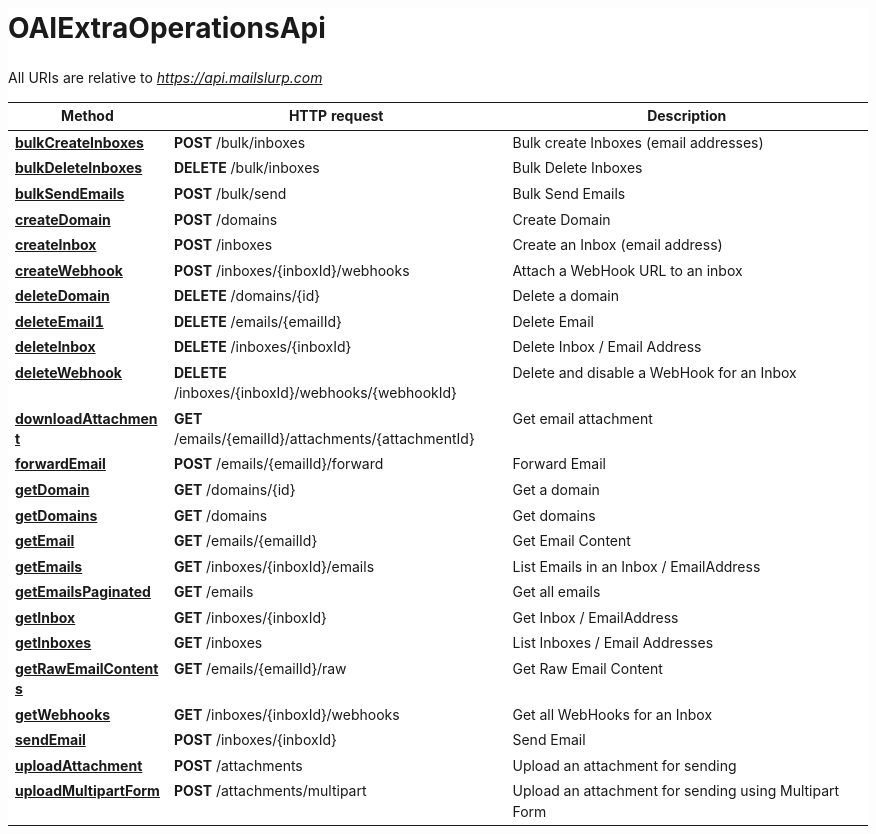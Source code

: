 # OAIExtraOperationsApi

All URIs are relative to *https://api.mailslurp.com*

Method | HTTP request | Description
------------- | ------------- | -------------
[**bulkCreateInboxes**](OAIExtraOperationsApi.md#bulkcreateinboxes) | **POST** /bulk/inboxes | Bulk create Inboxes (email addresses)
[**bulkDeleteInboxes**](OAIExtraOperationsApi.md#bulkdeleteinboxes) | **DELETE** /bulk/inboxes | Bulk Delete Inboxes
[**bulkSendEmails**](OAIExtraOperationsApi.md#bulksendemails) | **POST** /bulk/send | Bulk Send Emails
[**createDomain**](OAIExtraOperationsApi.md#createdomain) | **POST** /domains | Create Domain
[**createInbox**](OAIExtraOperationsApi.md#createinbox) | **POST** /inboxes | Create an Inbox (email address)
[**createWebhook**](OAIExtraOperationsApi.md#createwebhook) | **POST** /inboxes/{inboxId}/webhooks | Attach a WebHook URL to an inbox
[**deleteDomain**](OAIExtraOperationsApi.md#deletedomain) | **DELETE** /domains/{id} | Delete a domain
[**deleteEmail1**](OAIExtraOperationsApi.md#deleteemail1) | **DELETE** /emails/{emailId} | Delete Email
[**deleteInbox**](OAIExtraOperationsApi.md#deleteinbox) | **DELETE** /inboxes/{inboxId} | Delete Inbox / Email Address
[**deleteWebhook**](OAIExtraOperationsApi.md#deletewebhook) | **DELETE** /inboxes/{inboxId}/webhooks/{webhookId} | Delete and disable a WebHook for an Inbox
[**downloadAttachment**](OAIExtraOperationsApi.md#downloadattachment) | **GET** /emails/{emailId}/attachments/{attachmentId} | Get email attachment
[**forwardEmail**](OAIExtraOperationsApi.md#forwardemail) | **POST** /emails/{emailId}/forward | Forward Email
[**getDomain**](OAIExtraOperationsApi.md#getdomain) | **GET** /domains/{id} | Get a domain
[**getDomains**](OAIExtraOperationsApi.md#getdomains) | **GET** /domains | Get domains
[**getEmail**](OAIExtraOperationsApi.md#getemail) | **GET** /emails/{emailId} | Get Email Content
[**getEmails**](OAIExtraOperationsApi.md#getemails) | **GET** /inboxes/{inboxId}/emails | List Emails in an Inbox / EmailAddress
[**getEmailsPaginated**](OAIExtraOperationsApi.md#getemailspaginated) | **GET** /emails | Get all emails
[**getInbox**](OAIExtraOperationsApi.md#getinbox) | **GET** /inboxes/{inboxId} | Get Inbox / EmailAddress
[**getInboxes**](OAIExtraOperationsApi.md#getinboxes) | **GET** /inboxes | List Inboxes / Email Addresses
[**getRawEmailContents**](OAIExtraOperationsApi.md#getrawemailcontents) | **GET** /emails/{emailId}/raw | Get Raw Email Content
[**getWebhooks**](OAIExtraOperationsApi.md#getwebhooks) | **GET** /inboxes/{inboxId}/webhooks | Get all WebHooks for an Inbox
[**sendEmail**](OAIExtraOperationsApi.md#sendemail) | **POST** /inboxes/{inboxId} | Send Email
[**uploadAttachment**](OAIExtraOperationsApi.md#uploadattachment) | **POST** /attachments | Upload an attachment for sending
[**uploadMultipartForm**](OAIExtraOperationsApi.md#uploadmultipartform) | **POST** /attachments/multipart | Upload an attachment for sending using Multipart Form


